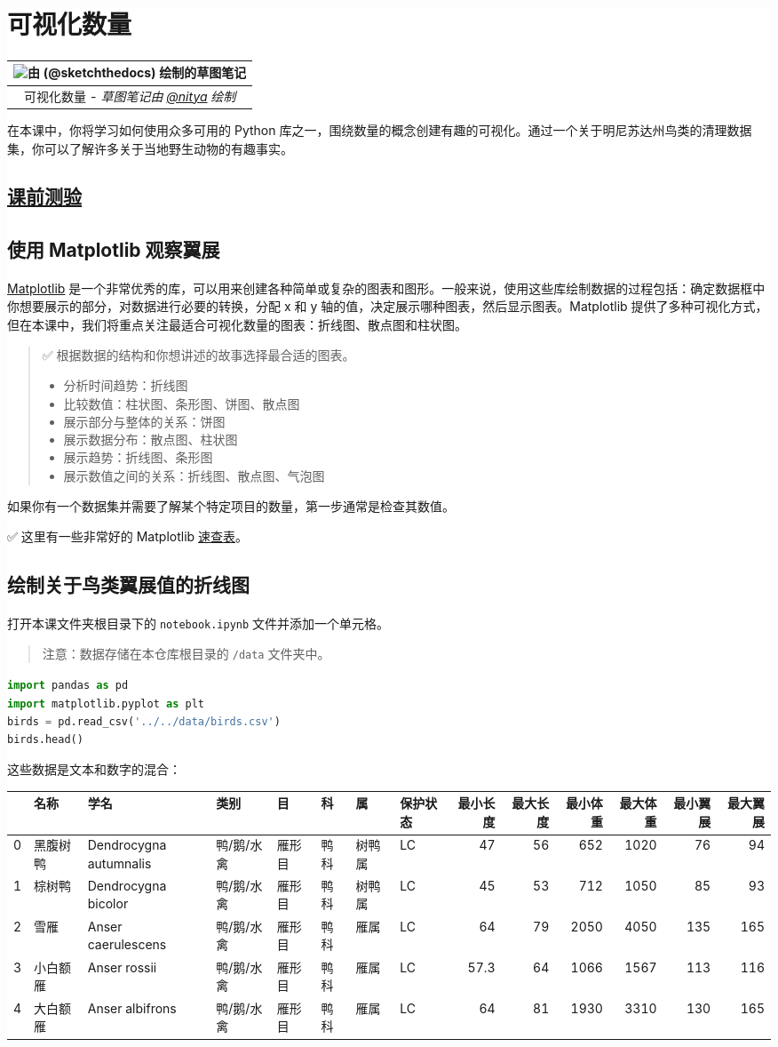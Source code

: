 
# 可视化数量

|![由 [(@sketchthedocs)](https://sketchthedocs.dev) 绘制的草图笔记](../../sketchnotes/09-Visualizing-Quantities.png)|
|:---:|
| 可视化数量 - _草图笔记由 [@nitya](https://twitter.com/nitya) 绘制_ |

在本课中，你将学习如何使用众多可用的 Python 库之一，围绕数量的概念创建有趣的可视化。通过一个关于明尼苏达州鸟类的清理数据集，你可以了解许多关于当地野生动物的有趣事实。

## [课前测验](https://purple-hill-04aebfb03.1.azurestaticapps.net/quiz/16)

## 使用 Matplotlib 观察翼展

[Matplotlib](https://matplotlib.org/stable/index.html) 是一个非常优秀的库，可以用来创建各种简单或复杂的图表和图形。一般来说，使用这些库绘制数据的过程包括：确定数据框中你想要展示的部分，对数据进行必要的转换，分配 x 和 y 轴的值，决定展示哪种图表，然后显示图表。Matplotlib 提供了多种可视化方式，但在本课中，我们将重点关注最适合可视化数量的图表：折线图、散点图和柱状图。

> ✅ 根据数据的结构和你想讲述的故事选择最合适的图表。
> - 分析时间趋势：折线图
> - 比较数值：柱状图、条形图、饼图、散点图
> - 展示部分与整体的关系：饼图
> - 展示数据分布：散点图、柱状图
> - 展示趋势：折线图、条形图
> - 展示数值之间的关系：折线图、散点图、气泡图

如果你有一个数据集并需要了解某个特定项目的数量，第一步通常是检查其数值。

✅ 这里有一些非常好的 Matplotlib [速查表](https://matplotlib.org/cheatsheets/cheatsheets.pdf)。

## 绘制关于鸟类翼展值的折线图

打开本课文件夹根目录下的 `notebook.ipynb` 文件并添加一个单元格。

> 注意：数据存储在本仓库根目录的 `/data` 文件夹中。

```python
import pandas as pd
import matplotlib.pyplot as plt
birds = pd.read_csv('../../data/birds.csv')
birds.head()
```

这些数据是文本和数字的混合：

|      | 名称                          | 学名                   | 类别                  | 目           | 科       | 属          | 保护状态         | 最小长度 | 最大长度 | 最小体重   | 最大体重   | 最小翼展   | 最大翼展   |
| ---: | :--------------------------- | :--------------------- | :-------------------- | :----------- | :------- | :---------- | :----------------- | --------: | --------: | ----------: | ----------: | ----------: | ----------: |
|    0 | 黑腹树鸭                     | Dendrocygna autumnalis | 鸭/鹅/水禽            | 雁形目       | 鸭科     | 树鸭属       | LC                 |        47 |        56 |         652 |        1020 |          76 |          94 |
|    1 | 棕树鸭                       | Dendrocygna bicolor    | 鸭/鹅/水禽            | 雁形目       | 鸭科     | 树鸭属       | LC                 |        45 |        53 |         712 |        1050 |          85 |          93 |
|    2 | 雪雁                         | Anser caerulescens     | 鸭/鹅/水禽            | 雁形目       | 鸭科     | 雁属         | LC                 |        64 |        79 |        2050 |        4050 |         135 |         165 |
|    3 | 小白额雁                     | Anser rossii           | 鸭/鹅/水禽            | 雁形目       | 鸭科     | 雁属         | LC                 |      57.3 |        64 |        1066 |        1567 |         113 |         116 |
|    4 | 大白额雁                     | Anser albifrons        | 鸭/鹅/水禽            | 雁形目       | 鸭科     | 雁属         | LC                 |        64 |        81 |        1930 |        3310 |         130 |         165 |
